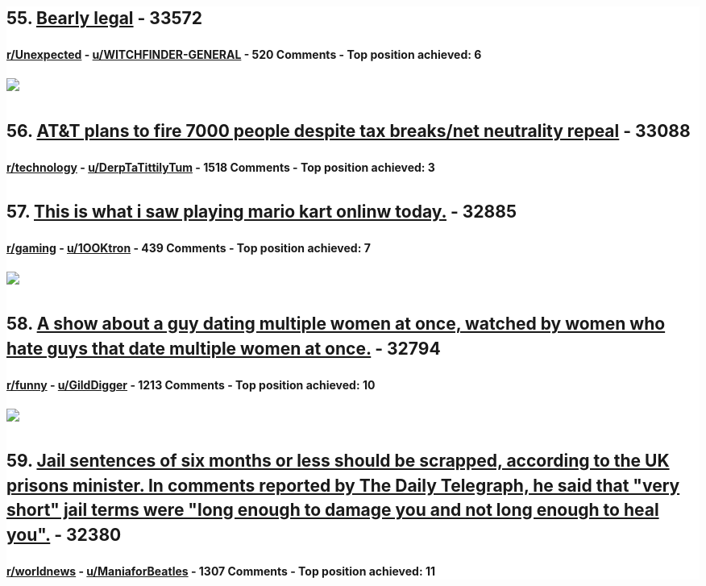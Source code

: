 ## 55. [Bearly legal](http://reddit.com/r/Unexpected/comments/afcjqs/bearly_legal/) - 33572
#### [r/Unexpected](http://reddit.com/r/Unexpected) - [u/WITCHFlNDER-GENERAL](http://reddit.com/u/WITCHFlNDER-GENERAL) - 520 Comments - Top position achieved: 6

<a href="https://v.redd.it/lqmgze39j2a21"><img src="https://b.thumbs.redditmedia.com/0fIOAcuDxMuTCLUzSv_oIMEqfLSmX-nU4HEhKf7Aink.jpg"></img></a>

## 56. [AT&amp;T plans to fire 7000 people despite tax breaks/net neutrality repeal](http://reddit.com/r/technology/comments/afa6rc/att_plans_to_fire_7000_people_despite_tax/) - 33088
#### [r/technology](http://reddit.com/r/technology) - [u/DerpTaTittilyTum](http://reddit.com/u/DerpTaTittilyTum) - 1518 Comments - Top position achieved: 3

## 57. [This is what i saw playing mario kart onlinw today.](http://reddit.com/r/gaming/comments/afcw7u/this_is_what_i_saw_playing_mario_kart_onlinw_today/) - 32885
#### [r/gaming](http://reddit.com/r/gaming) - [u/1OOKtron](http://reddit.com/u/1OOKtron) - 439 Comments - Top position achieved: 7

<a href="https://i.redd.it/fm0bc5jop2a21.jpg"><img src="https://b.thumbs.redditmedia.com/nmPuCbyVaG3LLuPE2wXjKasXhOibDSFy0X2ifydS1zg.jpg"></img></a>

## 58. [A show about a guy dating multiple women at once, watched by women who hate guys that date multiple women at once.](http://reddit.com/r/funny/comments/afany6/a_show_about_a_guy_dating_multiple_women_at_once/) - 32794
#### [r/funny](http://reddit.com/r/funny) - [u/GildDigger](http://reddit.com/u/GildDigger) - 1213 Comments - Top position achieved: 10

<a href="https://i.redd.it/ognj97vhm1a21.jpg"><img src="https://b.thumbs.redditmedia.com/DP1iuvqaGGvhLgS04EEH3BHmL3pzwjk3lz6Qca7nnos.jpg"></img></a>

## 59. [Jail sentences of six months or less should be scrapped, according to the UK prisons minister. In comments reported by The Daily Telegraph, he said that "very short" jail terms were "long enough to damage you and not long enough to heal you".](http://reddit.com/r/worldnews/comments/af7jln/jail_sentences_of_six_months_or_less_should_be/) - 32380
#### [r/worldnews](http://reddit.com/r/worldnews) - [u/ManiaforBeatles](http://reddit.com/u/ManiaforBeatles) - 1307 Comments - Top position achieved: 11
